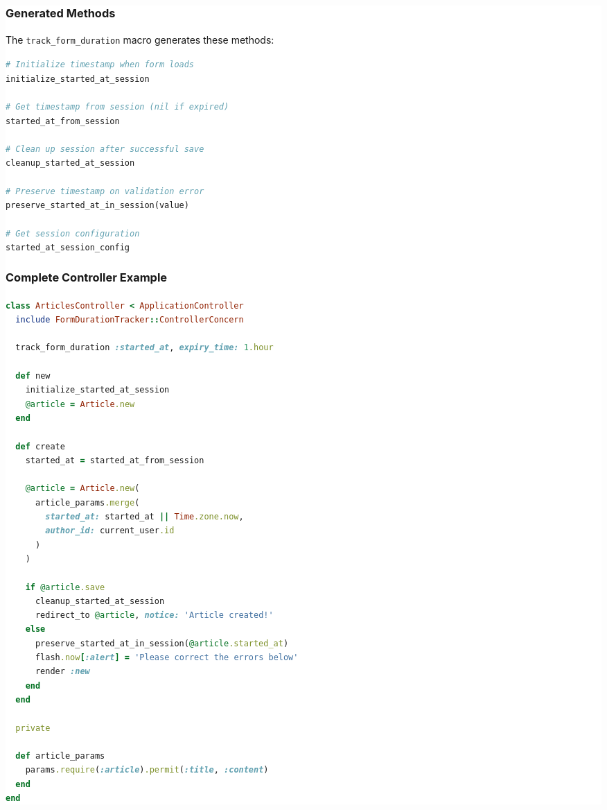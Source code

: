 ### Generated Methods

The `track_form_duration` macro generates these methods:

```ruby
# Initialize timestamp when form loads
initialize_started_at_session

# Get timestamp from session (nil if expired)
started_at_from_session

# Clean up session after successful save
cleanup_started_at_session

# Preserve timestamp on validation error
preserve_started_at_in_session(value)

# Get session configuration
started_at_session_config
```

### Complete Controller Example

```ruby
class ArticlesController < ApplicationController
  include FormDurationTracker::ControllerConcern
  
  track_form_duration :started_at, expiry_time: 1.hour

  def new
    initialize_started_at_session
    @article = Article.new
  end

  def create
    started_at = started_at_from_session

    @article = Article.new(
      article_params.merge(
        started_at: started_at || Time.zone.now,
        author_id: current_user.id
      )
    )

    if @article.save
      cleanup_started_at_session
      redirect_to @article, notice: 'Article created!'
    else
      preserve_started_at_in_session(@article.started_at)
      flash.now[:alert] = 'Please correct the errors below'
      render :new
    end
  end

  private

  def article_params
    params.require(:article).permit(:title, :content)
  end
end
```
